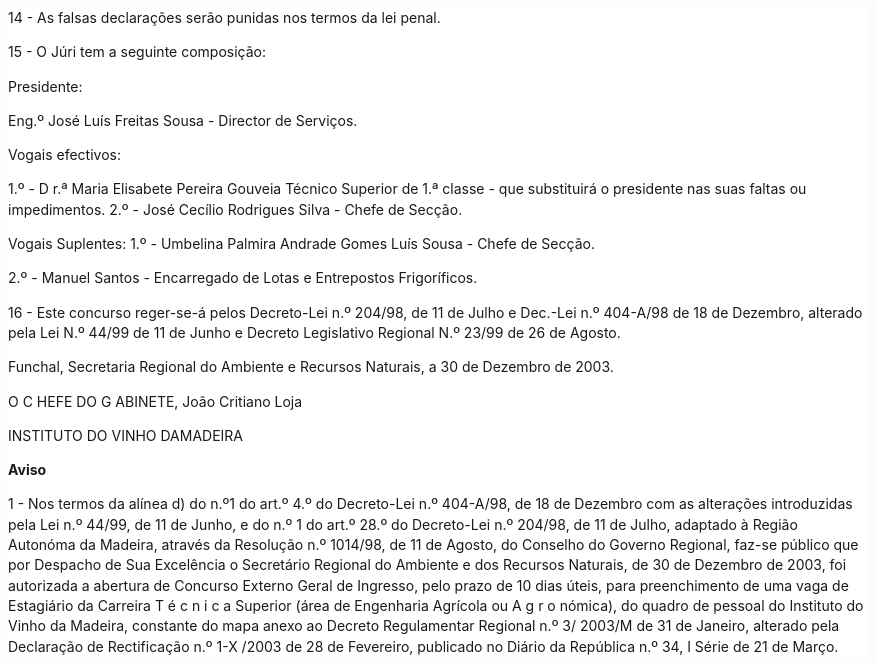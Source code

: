 
14 - As falsas declarações serão punidas nos termos da lei
penal.


15 - O Júri tem a seguinte composição:


Presidente:

   Eng.º José Luís Freitas Sousa - Director de
Serviços.


Vogais efectivos:


1.º - D r.ª Maria Elisabete Pereira Gouveia Técnico Superior de 1.ª classe - que
substituirá o presidente nas suas faltas ou
impedimentos.
2.º - José Cecílio Rodrigues Silva - Chefe de
Secção.


Vogais Suplentes:
1.º - Umbelina Palmira Andrade Gomes Luís
Sousa - Chefe de Secção.



2.º - Manuel Santos - Encarregado de Lotas e
Entrepostos Frigoríficos.


16 - Este concurso reger-se-á pelos Decreto-Lei n.º
204/98, de 11 de Julho e Dec.-Lei n.º 404-A/98 de 18
de Dezembro, alterado pela Lei N.º 44/99 de 11 de
Junho e Decreto Legislativo Regional N.º 23/99 de
26 de Agosto.


Funchal, Secretaria Regional do Ambiente e Recursos
Naturais, a 30 de Dezembro de 2003.


O C HEFE DO G ABINETE, João Critiano Loja


INSTITUTO DO VINHO DAMADEIRA


**Aviso**


1 - Nos termos da alínea d) do n.º1 do art.º 4.º do Decreto-Lei n.º 404-A/98, de 18 de Dezembro com as alterações
introduzidas pela Lei n.º 44/99, de 11 de Junho, e do n.º
1 do art.º 28.º do Decreto-Lei n.º 204/98, de 11 de Julho,
adaptado à Região Autonóma da Madeira, através da
Resolução n.º 1014/98, de 11 de Agosto, do Conselho
do Governo Regional, faz-se público que por Despacho
de Sua Excelência o Secretário Regional do Ambiente e
dos Recursos Naturais, de 30 de Dezembro de 2003, foi
autorizada a abertura de Concurso Externo Geral de
Ingresso, pelo prazo de 10 dias úteis, para preenchimento de uma vaga de Estagiário da Carreira T é c n i c a
Superior (área de Engenharia Agrícola ou A g r o nómica), do quadro de pessoal do Instituto do Vinho da
Madeira, constante do mapa anexo ao Decreto
Regulamentar Regional n.º 3/ 2003/M de 31 de Janeiro,
alterado pela Declaração de Rectificação n.º 1-X /2003
de 28 de Fevereiro, publicado no Diário da República
n.º 34, I Série de 21 de Março.
